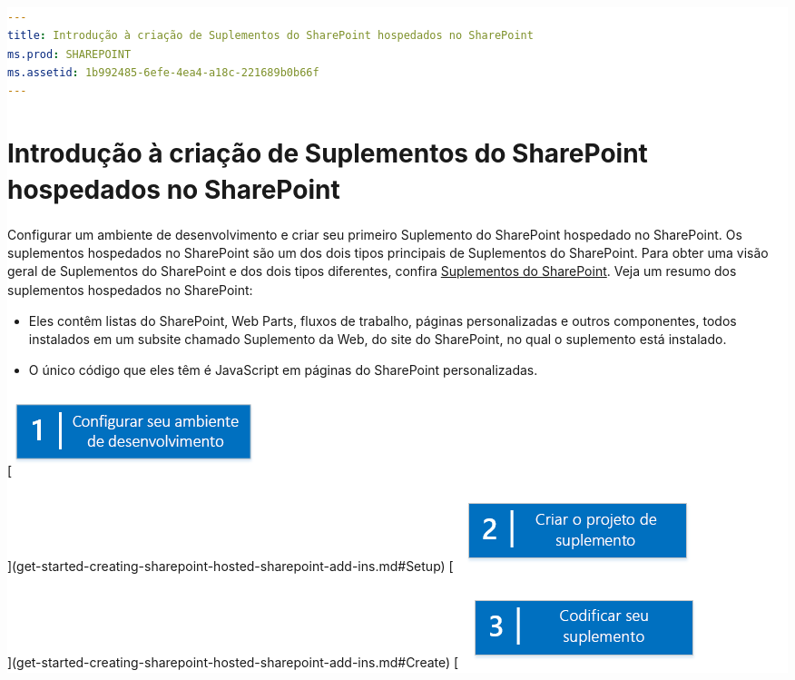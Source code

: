 ```yaml
---
title: Introdução à criação de Suplementos do SharePoint hospedados no SharePoint
ms.prod: SHAREPOINT
ms.assetid: 1b992485-6efe-4ea4-a18c-221689b0b66f
---
```



# Introdução à criação de Suplementos do SharePoint hospedados no SharePoint
Configurar um ambiente de desenvolvimento e criar seu primeiro Suplemento do SharePoint hospedado no SharePoint.
Os suplementos hospedados no SharePoint são um dos dois tipos principais de Suplementos do SharePoint. Para obter uma visão geral de Suplementos do SharePoint e dos dois tipos diferentes, confira  [Suplementos do SharePoint](sharepoint-add-ins.md). Veja um resumo dos suplementos hospedados no SharePoint:
  
    
    


- Eles contêm listas do SharePoint, Web Parts, fluxos de trabalho, páginas personalizadas e outros componentes, todos instalados em um subsite chamado Suplemento da Web, do site do SharePoint, no qual o suplemento está instalado.
    
  
- O único código que eles têm é JavaScript em páginas do SharePoint personalizadas.
    
  

 [![Etapa 1 Configurar seu ambiente de desenvolvimento](images/6d3bbe0a-399e-4747-9e1a-01d42954ce32.png)
  
    
    
](get-started-creating-sharepoint-hosted-sharepoint-add-ins.md#Setup) [![Etapa 2 Criar o projeto do aplicativo](images/d69871f6-c503-463b-bf96-4b6d7306c313.png)
  
    
    
](get-started-creating-sharepoint-hosted-sharepoint-add-ins.md#Create) [![Etapa 3 Codificar seu aplicativo](images/e5f8a9a2-e5fb-42d1-b19a-300178c626fb.png)
  
    
    